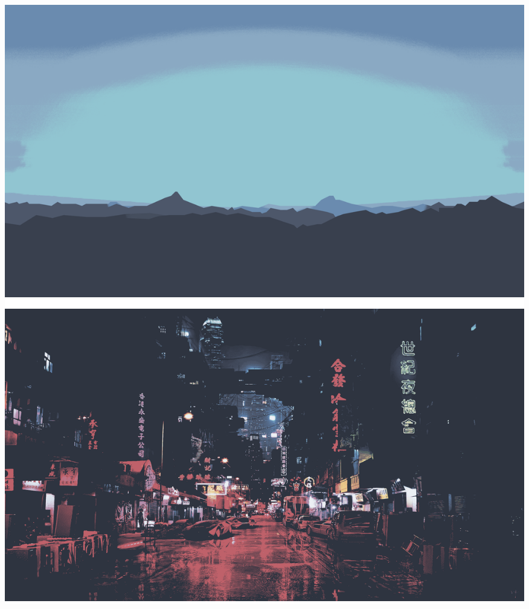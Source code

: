 <a href="ign-sleepy-mountain.png"><img alt="ign-sleepy-mountain" src="ign-sleepy-mountain.png"></a>

<a href="ign_cityRainOther.png"><img alt="ign_cityRainOther" src="ign_cityRainOther.png"></a>
